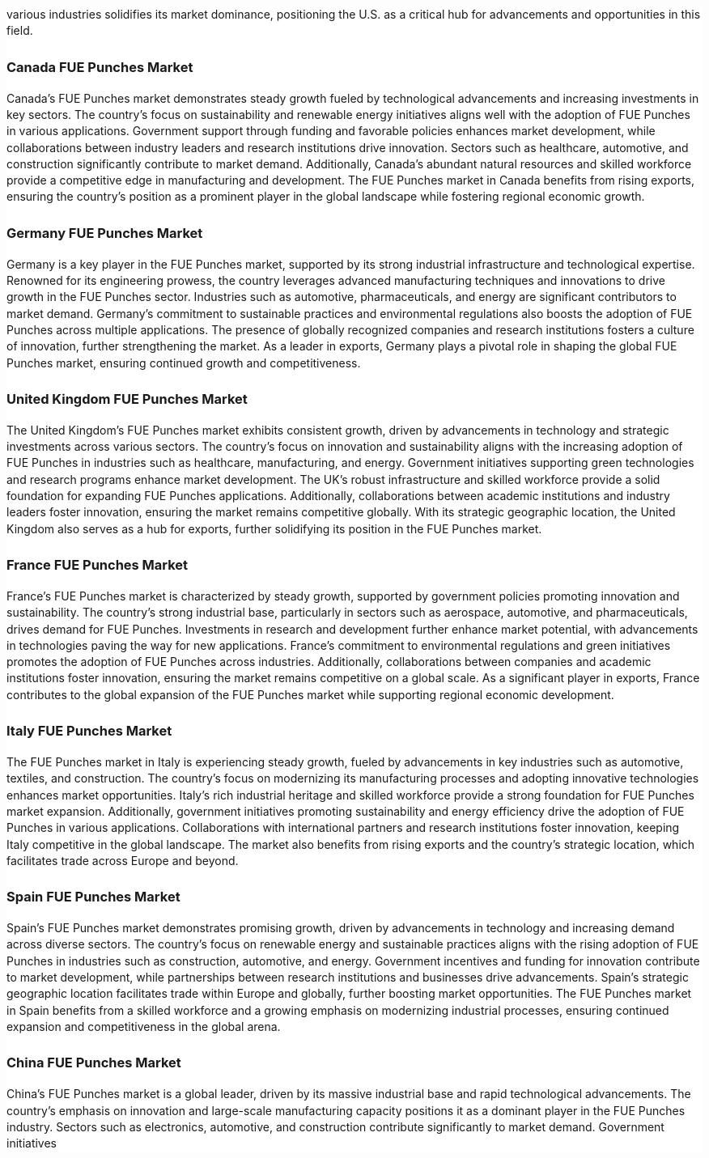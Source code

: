 various industries solidifies its market dominance, positioning the U.S. as a critical hub for advancements and opportunities in this field.</p><h3>Canada FUE Punches Market</h3><p>Canada&rsquo;s FUE Punches market demonstrates steady growth fueled by technological advancements and increasing investments in key sectors. The country&rsquo;s focus on sustainability and renewable energy initiatives aligns well with the adoption of FUE Punches in various applications. Government support through funding and favorable policies enhances market development, while collaborations between industry leaders and research institutions drive innovation. Sectors such as healthcare, automotive, and construction significantly contribute to market demand. Additionally, Canada&rsquo;s abundant natural resources and skilled workforce provide a competitive edge in manufacturing and development. The FUE Punches market in Canada benefits from rising exports, ensuring the country&rsquo;s position as a prominent player in the global landscape while fostering regional economic growth.</p><h3>Germany FUE Punches Market</h3><p>Germany is a key player in the FUE Punches market, supported by its strong industrial infrastructure and technological expertise. Renowned for its engineering prowess, the country leverages advanced manufacturing techniques and innovations to drive growth in the FUE Punches sector. Industries such as automotive, pharmaceuticals, and energy are significant contributors to market demand. Germany&rsquo;s commitment to sustainable practices and environmental regulations also boosts the adoption of FUE Punches across multiple applications. The presence of globally recognized companies and research institutions fosters a culture of innovation, further strengthening the market. As a leader in exports, Germany plays a pivotal role in shaping the global FUE Punches market, ensuring continued growth and competitiveness.</p><h3>United Kingdom FUE Punches Market</h3><p>The United Kingdom&rsquo;s FUE Punches market exhibits consistent growth, driven by advancements in technology and strategic investments across various sectors. The country&rsquo;s focus on innovation and sustainability aligns with the increasing adoption of FUE Punches in industries such as healthcare, manufacturing, and energy. Government initiatives supporting green technologies and research programs enhance market development. The UK&rsquo;s robust infrastructure and skilled workforce provide a solid foundation for expanding FUE Punches applications. Additionally, collaborations between academic institutions and industry leaders foster innovation, ensuring the market remains competitive globally. With its strategic geographic location, the United Kingdom also serves as a hub for exports, further solidifying its position in the FUE Punches market.</p><h3>France FUE Punches Market</h3><p>France&rsquo;s FUE Punches market is characterized by steady growth, supported by government policies promoting innovation and sustainability. The country&rsquo;s strong industrial base, particularly in sectors such as aerospace, automotive, and pharmaceuticals, drives demand for FUE Punches. Investments in research and development further enhance market potential, with advancements in technologies paving the way for new applications. France&rsquo;s commitment to environmental regulations and green initiatives promotes the adoption of FUE Punches across industries. Additionally, collaborations between companies and academic institutions foster innovation, ensuring the market remains competitive on a global scale. As a significant player in exports, France contributes to the global expansion of the FUE Punches market while supporting regional economic development.</p><h3>Italy FUE Punches Market</h3><p>The FUE Punches market in Italy is experiencing steady growth, fueled by advancements in key industries such as automotive, textiles, and construction. The country&rsquo;s focus on modernizing its manufacturing processes and adopting innovative technologies enhances market opportunities. Italy&rsquo;s rich industrial heritage and skilled workforce provide a strong foundation for FUE Punches market expansion. Additionally, government initiatives promoting sustainability and energy efficiency drive the adoption of FUE Punches in various applications. Collaborations with international partners and research institutions foster innovation, keeping Italy competitive in the global landscape. The market also benefits from rising exports and the country&rsquo;s strategic location, which facilitates trade across Europe and beyond.</p><h3>Spain FUE Punches Market</h3><p>Spain&rsquo;s FUE Punches market demonstrates promising growth, driven by advancements in technology and increasing demand across diverse sectors. The country&rsquo;s focus on renewable energy and sustainable practices aligns with the rising adoption of FUE Punches in industries such as construction, automotive, and energy. Government incentives and funding for innovation contribute to market development, while partnerships between research institutions and businesses drive advancements. Spain&rsquo;s strategic geographic location facilitates trade within Europe and globally, further boosting market opportunities. The FUE Punches market in Spain benefits from a skilled workforce and a growing emphasis on modernizing industrial processes, ensuring continued expansion and competitiveness in the global arena.</p><h3>China FUE Punches Market</h3><p>China&rsquo;s FUE Punches market is a global leader, driven by its massive industrial base and rapid technological advancements. The country&rsquo;s emphasis on innovation and large-scale manufacturing capacity positions it as a dominant player in the FUE Punches industry. Sectors such as electronics, automotive, and construction contribute significantly to market demand. Government initiatives